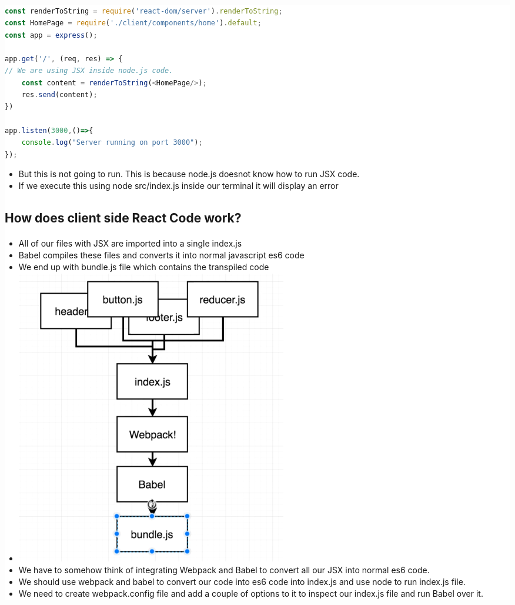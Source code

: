 ```js
const renderToString = require('react-dom/server').renderToString;
const HomePage = require('./client/components/home').default;
const app = express();

app.get('/', (req, res) => {
// We are using JSX inside node.js code.
    const content = renderToString(<HomePage/>);
    res.send(content);
})

app.listen(3000,()=>{
    console.log("Server running on port 3000");
});

```
- But this is not going to run. This is because node.js doesnot know how to run JSX code.
- If we execute this using node src/index.js inside our terminal it will display an error

## How does client side React Code work?
- All of our files with JSX are imported into a single index.js
- Babel compiles these files and converts it into normal javascript es6 code
- We end up with bundle.js file which contains the transpiled code 
- ![img_13.png](img_13.png)
- We have to somehow think of integrating Webpack and Babel to convert all our JSX into normal es6 code.
- We should use webpack and babel to convert our code into es6 code into index.js and use node to run index.js file.
- We need to create webpack.config file and add a couple of options to it to inspect our index.js file and run Babel over it.
